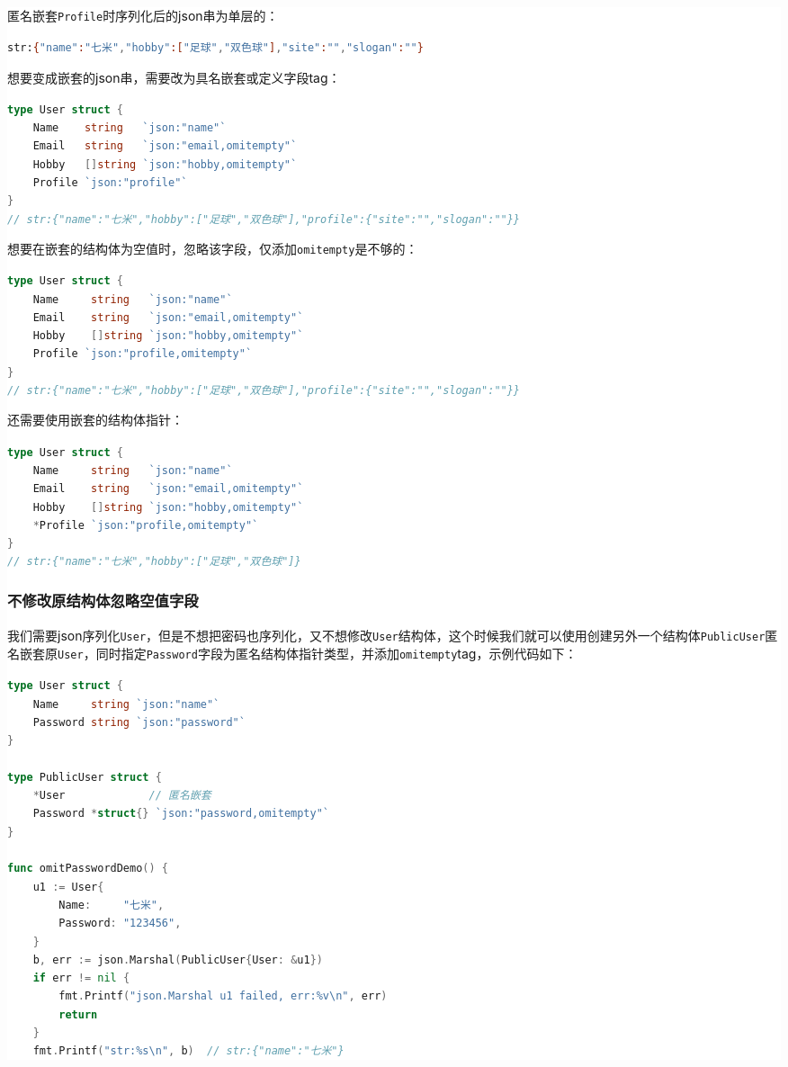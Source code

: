 匿名嵌套`Profile`时序列化后的json串为单层的：

```bash
str:{"name":"七米","hobby":["足球","双色球"],"site":"","slogan":""}
```

想要变成嵌套的json串，需要改为具名嵌套或定义字段tag：

```go
type User struct {
	Name    string   `json:"name"`
	Email   string   `json:"email,omitempty"`
	Hobby   []string `json:"hobby,omitempty"`
	Profile `json:"profile"`
}
// str:{"name":"七米","hobby":["足球","双色球"],"profile":{"site":"","slogan":""}}
```

想要在嵌套的结构体为空值时，忽略该字段，仅添加`omitempty`是不够的：

```go
type User struct {
	Name     string   `json:"name"`
	Email    string   `json:"email,omitempty"`
	Hobby    []string `json:"hobby,omitempty"`
	Profile `json:"profile,omitempty"`
}
// str:{"name":"七米","hobby":["足球","双色球"],"profile":{"site":"","slogan":""}}
```

还需要使用嵌套的结构体指针：

```go
type User struct {
	Name     string   `json:"name"`
	Email    string   `json:"email,omitempty"`
	Hobby    []string `json:"hobby,omitempty"`
	*Profile `json:"profile,omitempty"`
}
// str:{"name":"七米","hobby":["足球","双色球"]}
```

### 不修改原结构体忽略空值字段

我们需要json序列化`User`，但是不想把密码也序列化，又不想修改`User`结构体，这个时候我们就可以使用创建另外一个结构体`PublicUser`匿名嵌套原`User`，同时指定`Password`字段为匿名结构体指针类型，并添加`omitempty`tag，示例代码如下：

```go
type User struct {
	Name     string `json:"name"`
	Password string `json:"password"`
}

type PublicUser struct {
	*User             // 匿名嵌套
	Password *struct{} `json:"password,omitempty"`
}

func omitPasswordDemo() {
	u1 := User{
		Name:     "七米",
		Password: "123456",
	}
	b, err := json.Marshal(PublicUser{User: &u1})
	if err != nil {
		fmt.Printf("json.Marshal u1 failed, err:%v\n", err)
		return
	}
	fmt.Printf("str:%s\n", b)  // str:{"name":"七米"}
```